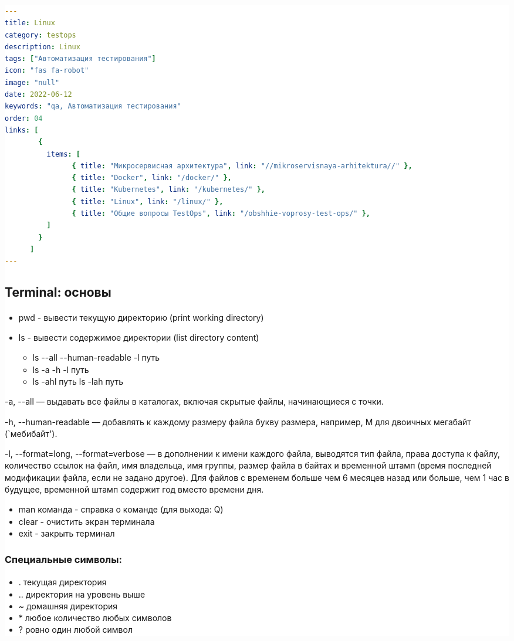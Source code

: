 ```yaml
---
title: Linux
category: testops
description: Linux
tags: ["Автоматизация тестирования"]
icon: "fas fa-robot"
image: "null"
date: 2022-06-12
keywords: "qa, Автоматизация тестирования"
order: 04
links: [
        {
          items: [
                { title: "Микросервисная архитектура", link: "//mikroservisnaya-arhitektura//" },
                { title: "Docker", link: "/docker/" },
                { title: "Kubernetes", link: "/kubernetes/" },
                { title: "Linux", link: "/linux/" },
                { title: "Общие вопросы TestOps", link: "/obshhie-voprosy-test-ops/" },
          ]
        }
      ]
---
```


## Terminal: основы

- pwd  - вывести текущую директорию (print working directory)

- ls - вывести содержимое директории (list directory content)
    - ls --all --human-readable -l путь
    - ls -a -h -l путь
    - ls -ahl путь ls -lah путь

-a, --all — выдавать все файлы в каталогах, включая скрытые файлы, начинающиеся с точки.

-h, --human-readable — добавлять к каждому размеру файла букву размера, например, M для двоичных мегабайт (`мебибайт').

-l, --format=long, --format=verbose — в дополнении к имени каждого файла, выводятся тип файла, права доступа к файлу, количество ссылок на файл, имя владельца, имя группы, размер файла в байтах и временной штамп (время последней модификации файла, если не задано другое). Для файлов с временем больше чем 6 месяцев назад или больше, чем 1 час в будущее, временной штамп содержит год вместо времени дня.

- man команда - справка о команде (для выхода: Q)
- clear - очистить экран терминала
- exit - закрыть терминал

### Специальные символы:
- . текущая директория
- .. директория на уровень выше
- ~ домашняя директория
- \* любое количество любых символов
- ? ровно один любой символ
